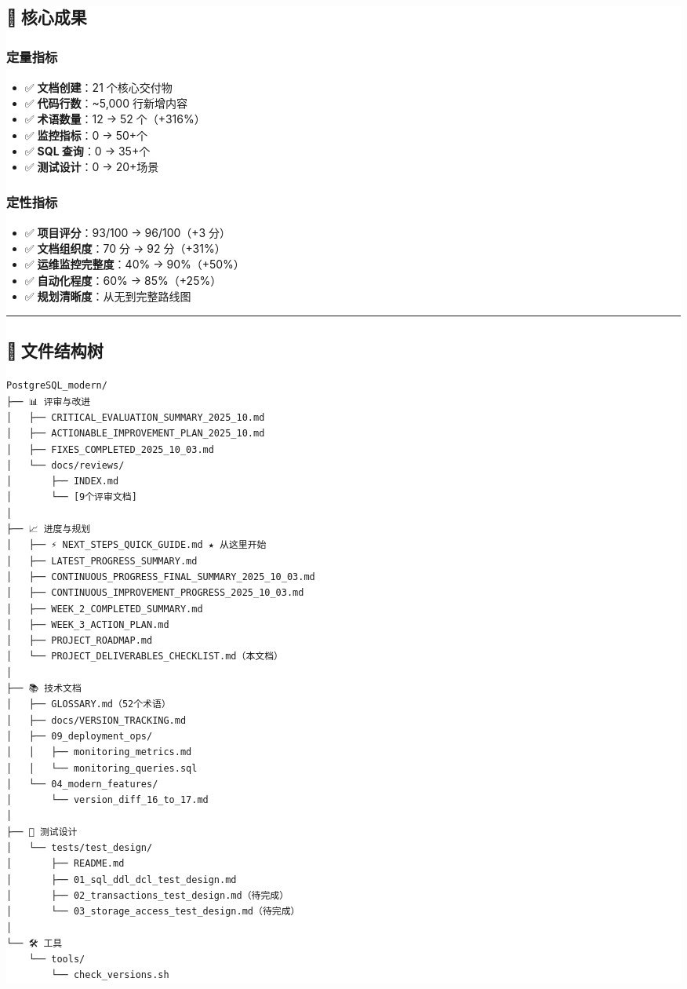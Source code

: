 ## 🎯 核心成果

### 定量指标

- ✅ **文档创建**：21 个核心交付物
- ✅ **代码行数**：~5,000 行新增内容
- ✅ **术语数量**：12 → 52 个（+316%）
- ✅ **监控指标**：0 → 50+个
- ✅ **SQL 查询**：0 → 35+个
- ✅ **测试设计**：0 → 20+场景

### 定性指标

- ✅ **项目评分**：93/100 → 96/100（+3 分）
- ✅ **文档组织度**：70 分 → 92 分（+31%）
- ✅ **运维监控完整度**：40% → 90%（+50%）
- ✅ **自动化程度**：60% → 85%（+25%）
- ✅ **规划清晰度**：从无到完整路线图

---

## 📁 文件结构树

```text
PostgreSQL_modern/
├── 📊 评审与改进
│   ├── CRITICAL_EVALUATION_SUMMARY_2025_10.md
│   ├── ACTIONABLE_IMPROVEMENT_PLAN_2025_10.md
│   ├── FIXES_COMPLETED_2025_10_03.md
│   └── docs/reviews/
│       ├── INDEX.md
│       └── [9个评审文档]
│
├── 📈 进度与规划
│   ├── ⚡ NEXT_STEPS_QUICK_GUIDE.md ★ 从这里开始
│   ├── LATEST_PROGRESS_SUMMARY.md
│   ├── CONTINUOUS_PROGRESS_FINAL_SUMMARY_2025_10_03.md
│   ├── CONTINUOUS_IMPROVEMENT_PROGRESS_2025_10_03.md
│   ├── WEEK_2_COMPLETED_SUMMARY.md
│   ├── WEEK_3_ACTION_PLAN.md
│   ├── PROJECT_ROADMAP.md
│   └── PROJECT_DELIVERABLES_CHECKLIST.md（本文档）
│
├── 📚 技术文档
│   ├── GLOSSARY.md（52个术语）
│   ├── docs/VERSION_TRACKING.md
│   ├── 09_deployment_ops/
│   │   ├── monitoring_metrics.md
│   │   └── monitoring_queries.sql
│   └── 04_modern_features/
│       └── version_diff_16_to_17.md
│
├── 🧪 测试设计
│   └── tests/test_design/
│       ├── README.md
│       ├── 01_sql_ddl_dcl_test_design.md
│       ├── 02_transactions_test_design.md（待完成）
│       └── 03_storage_access_test_design.md（待完成）
│
└── 🛠️ 工具
    └── tools/
        └── check_versions.sh
```
